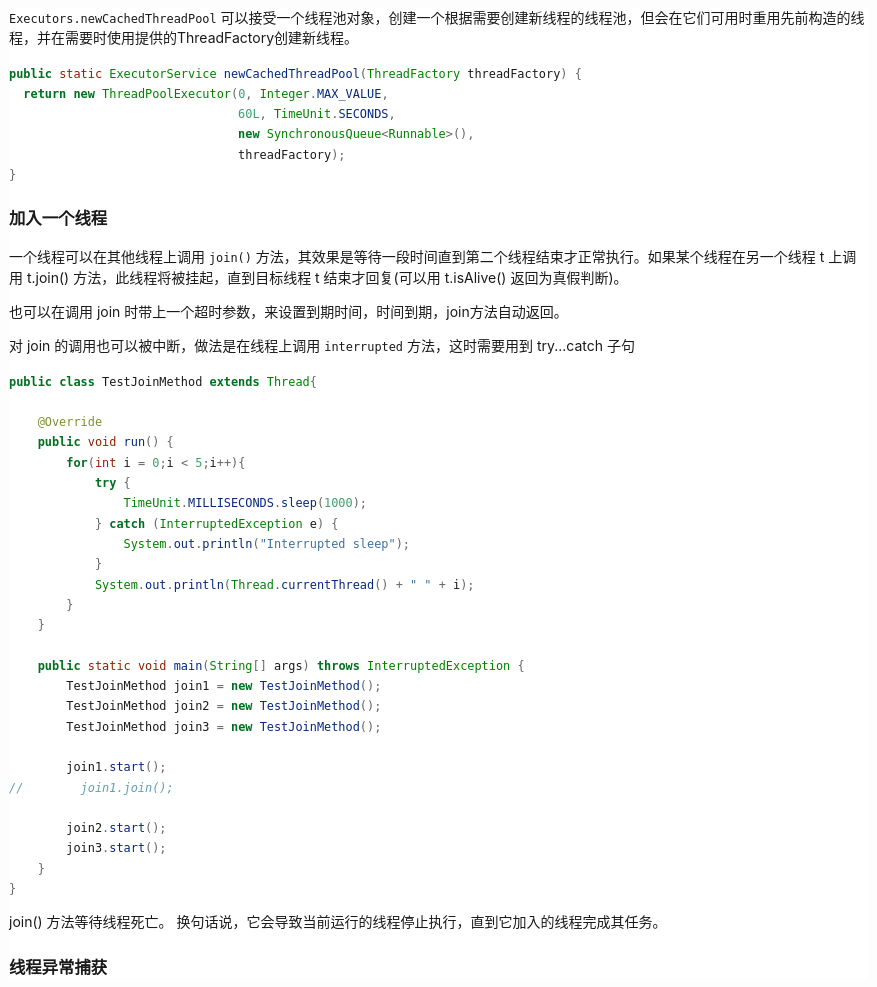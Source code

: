`Executors.newCachedThreadPool` 可以接受一个线程池对象，创建一个根据需要创建新线程的线程池，但会在它们可用时重用先前构造的线程，并在需要时使用提供的ThreadFactory创建新线程。

```java
public static ExecutorService newCachedThreadPool(ThreadFactory threadFactory) {
  return new ThreadPoolExecutor(0, Integer.MAX_VALUE,
                                60L, TimeUnit.SECONDS,
                                new SynchronousQueue<Runnable>(),
                                threadFactory);
}
```

### 加入一个线程

一个线程可以在其他线程上调用 `join()` 方法，其效果是等待一段时间直到第二个线程结束才正常执行。如果某个线程在另一个线程 t 上调用 t.join() 方法，此线程将被挂起，直到目标线程 t 结束才回复(可以用 t.isAlive() 返回为真假判断)。

也可以在调用 join 时带上一个超时参数，来设置到期时间，时间到期，join方法自动返回。

对 join 的调用也可以被中断，做法是在线程上调用 `interrupted` 方法，这时需要用到 try...catch 子句

```java
public class TestJoinMethod extends Thread{

    @Override
    public void run() {
        for(int i = 0;i < 5;i++){
            try {
                TimeUnit.MILLISECONDS.sleep(1000);
            } catch (InterruptedException e) {
                System.out.println("Interrupted sleep");
            }
            System.out.println(Thread.currentThread() + " " + i);
        }
    }

    public static void main(String[] args) throws InterruptedException {
        TestJoinMethod join1 = new TestJoinMethod();
        TestJoinMethod join2 = new TestJoinMethod();
        TestJoinMethod join3 = new TestJoinMethod();

        join1.start();
//        join1.join();

        join2.start();
        join3.start();
    }
}
```

join() 方法等待线程死亡。 换句话说，它会导致当前运行的线程停止执行，直到它加入的线程完成其任务。

### 线程异常捕获
